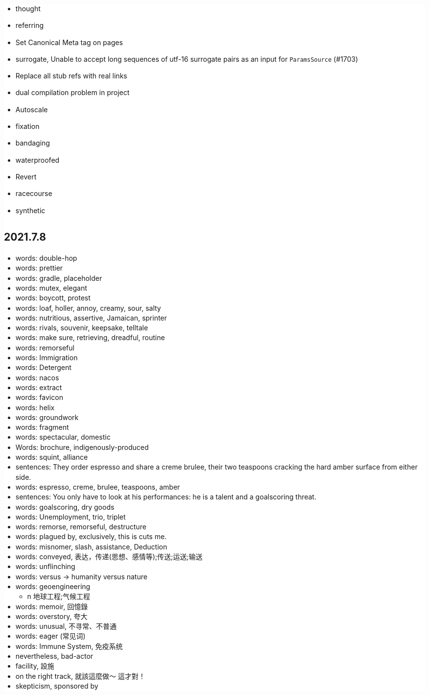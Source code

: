 * thought
* referring
* Set Canonical Meta tag on pages
* surrogate, Unable to accept long sequences of utf-16 surrogate pairs as an input for `ParamsSource` (#1703)
* Replace all stub refs with real links
* dual compilation problem in project

* Autoscale
* fixation
* bandaging
* waterproofed
* Revert
* racecourse
* synthetic

## 2021.7.8

* words: double-hop
* words: prettier
* words: gradle, placeholder
* words: mutex, elegant
* words: boycott, protest
* words: loaf, holler, annoy, creamy, sour, salty
* words: nutritious, assertive, Jamaican, sprinter
* words: rivals, souvenir, keepsake, telltale
* words: make sure, retrieving, dreadful, routine
* words: remorseful
* words: Immigration
* words: Detergent
* words: nacos
* words: extract
* words: favicon
* words: helix
* words: groundwork
* words: fragment
* words: spectacular, domestic
* Words: brochure, indigenously-produced
* words: squint, alliance
* sentences: They order espresso and share a creme brulee, their two teaspoons cracking the hard amber surface from either side.
* words: espresso, creme, brulee, teaspoons, amber
* sentences:  You only have to look at his performances: he is a talent and a goalscoring threat.
* words: goalscoring, dry goods
* words: Unemployment, trio, triplet
* words: remorse, remorseful, destructure
* words: plagued by, exclusively, this is cuts me.
* words: misnomer, slash, assistance, Deduction
* words: conveyed, 表达，传递(思想、感情等);传送;运送;输送
* words: unflinching
* words: versus -> humanity versus nature
* words: geoengineering
  * n 地球工程;气候工程
* words: memoir, 回憶錄
* words: overstory, 夸大
* words: unusual, 不寻常、不普通
* words: eager (常见词)
* words: Immune System, 免疫系统
* nevertheless, bad-actor
* facility, 設施
* on the right track, 就該這麼做～ 這才對！
* skepticism, sponsored by
